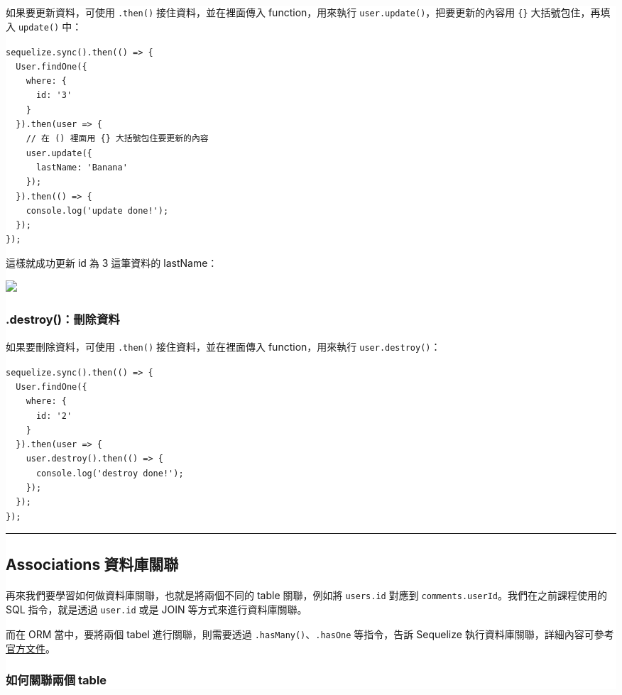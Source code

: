如果要更新資料，可使用 `.then()` 接住資料，並在裡面傳入 function，用來執行 `user.update()`，把要更新的內容用 `{}` 大括號包住，再填入 `update()` 中：

```javascript=
sequelize.sync().then(() => {
  User.findOne({
    where: {
      id: '3'
    }
  }).then(user => {
    // 在 () 裡面用 {} 大括號包住要更新的內容
    user.update({
      lastName: 'Banana'
    });
  }).then(() => {
    console.log('update done!');
  });
});
```

這樣就成功更新 id 為 3 這筆資料的 lastName：

![](https://i.imgur.com/wZ95sPf.png)

### .destroy()：刪除資料

如果要刪除資料，可使用 `.then()` 接住資料，並在裡面傳入 function，用來執行 `user.destroy()`：

```javascript=
sequelize.sync().then(() => {
  User.findOne({
    where: {
      id: '2'
    }
  }).then(user => {
    user.destroy().then(() => {
      console.log('destroy done!');
    });
  });
});
```

---

## Associations 資料庫關聯

再來我們要學習如何做資料庫關聯，也就是將兩個不同的 table 關聯，例如將 `users.id` 對應到 `comments.userId`。我們在之前課程使用的 SQL 指令，就是透過 `user.id` 或是 JOIN 等方式來進行資料庫關聯。

而在 ORM 當中，要將兩個 tabel 進行關聯，則需要透過 `.hasMany()`、`.hasOne` 等指令，告訴 Sequelize 執行資料庫關聯，詳細內容可參考[官方文件](https://sequelize.org/v5/class/lib/associations/base.js~Association.html)。

### 如何關聯兩個 table
